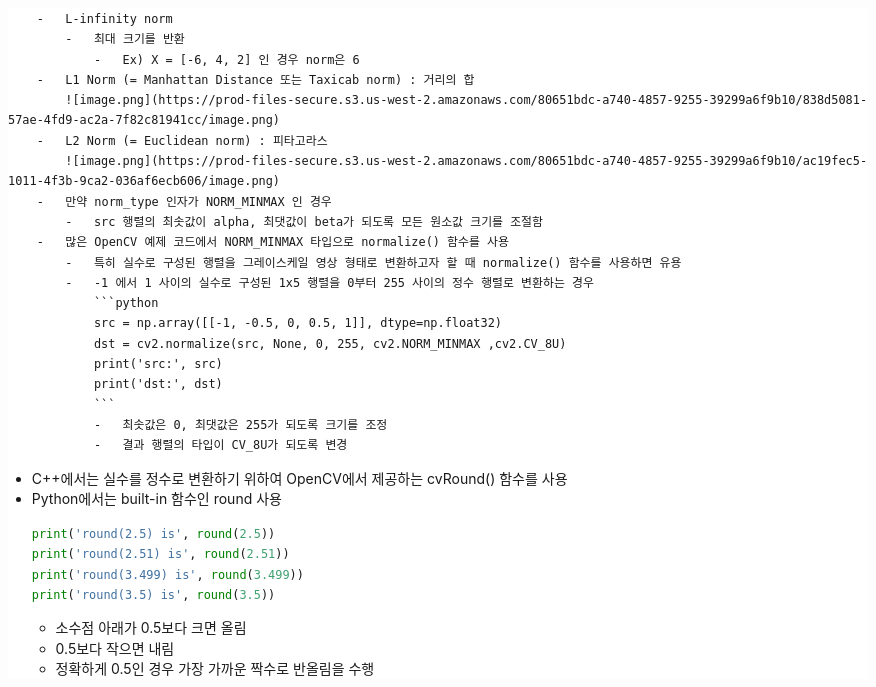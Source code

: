         -   L-infinity norm
            -   최대 크기를 반환
                -   Ex) X = [-6, 4, 2] 인 경우 norm은 6
        -   L1 Norm (= Manhattan Distance 또는 Taxicab norm) : 거리의 합
            ![image.png](https://prod-files-secure.s3.us-west-2.amazonaws.com/80651bdc-a740-4857-9255-39299a6f9b10/838d5081-57ae-4fd9-ac2a-7f82c81941cc/image.png)
        -   L2 Norm (= Euclidean norm) : 피타고라스
            ![image.png](https://prod-files-secure.s3.us-west-2.amazonaws.com/80651bdc-a740-4857-9255-39299a6f9b10/ac19fec5-1011-4f3b-9ca2-036af6ecb606/image.png)
        -   만약 norm_type 인자가 NORM_MINMAX 인 경우
            -   src 행렬의 최솟값이 alpha, 최댓값이 beta가 되도록 모든 원소값 크기를 조절함
        -   많은 OpenCV 예제 코드에서 NORM_MINMAX 타입으로 normalize() 함수를 사용
            -   특히 실수로 구성된 행렬을 그레이스케일 영상 형태로 변환하고자 할 때 normalize() 함수를 사용하면 유용
            -   -1 에서 1 사이의 실수로 구성된 1x5 행렬을 0부터 255 사이의 정수 행렬로 변환하는 경우
                ```python
                src = np.array([[-1, -0.5, 0, 0.5, 1]], dtype=np.float32)
                dst = cv2.normalize(src, None, 0, 255, cv2.NORM_MINMAX ,cv2.CV_8U)
                print('src:', src)
                print('dst:', dst)
                ```
                -   최솟값은 0, 최댓값은 255가 되도록 크기를 조정
                -   결과 행렬의 타입이 CV_8U가 되도록 변경
-   C++에서는 실수를 정수로 변환하기 위하여 OpenCV에서 제공하는 cvRound() 함수를 사용
-   Python에서는 built-in 함수인 round 사용
    ```python
    print('round(2.5) is', round(2.5))
    print('round(2.51) is', round(2.51))
    print('round(3.499) is', round(3.499))
    print('round(3.5) is', round(3.5))
    ```
    -   소수점 아래가 0.5보다 크면 올림
    -   0.5보다 작으면 내림
    -   정확하게 0.5인 경우 가장 가까운 짝수로 반올림을 수행
